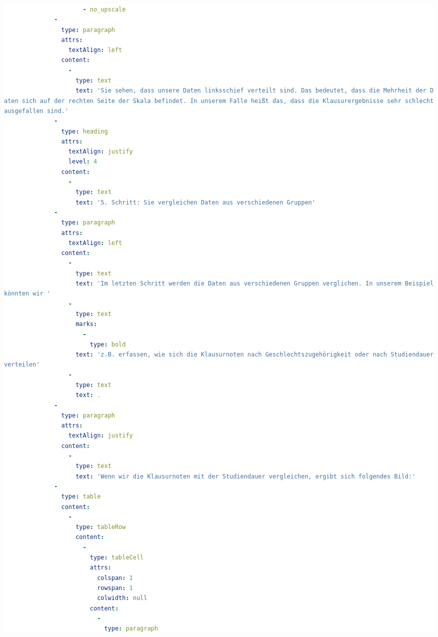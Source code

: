 ```yaml
                      - no_upscale
              -
                type: paragraph
                attrs:
                  textAlign: left
                content:
                  -
                    type: text
                    text: 'Sie sehen, dass unsere Daten linksschief verteilt sind. Das bedeutet, dass die Mehrheit der Daten sich auf der rechten Seite der Skala befindet. In unserem Falle heißt das, dass die Klausurergebnisse sehr schlecht ausgefallen sind.'
              -
                type: heading
                attrs:
                  textAlign: justify
                  level: 4
                content:
                  -
                    type: text
                    text: '5. Schritt: Sie vergleichen Daten aus verschiedenen Gruppen'
              -
                type: paragraph
                attrs:
                  textAlign: left
                content:
                  -
                    type: text
                    text: 'Im letzten Schritt werden die Daten aus verschiedenen Gruppen verglichen. In unserem Beispiel könnten wir '
                  -
                    type: text
                    marks:
                      -
                        type: bold
                    text: 'z.B. erfassen, wie sich die Klausurnoten nach Geschlechtszugehörigkeit oder nach Studiendauer verteilen'
                  -
                    type: text
                    text: .
              -
                type: paragraph
                attrs:
                  textAlign: justify
                content:
                  -
                    type: text
                    text: 'Wenn wir die Klausurnoten mit der Studiendauer vergleichen, ergibt sich folgendes Bild:'
              -
                type: table
                content:
                  -
                    type: tableRow
                    content:
                      -
                        type: tableCell
                        attrs:
                          colspan: 1
                          rowspan: 1
                          colwidth: null
                        content:
                          -
                            type: paragraph
```